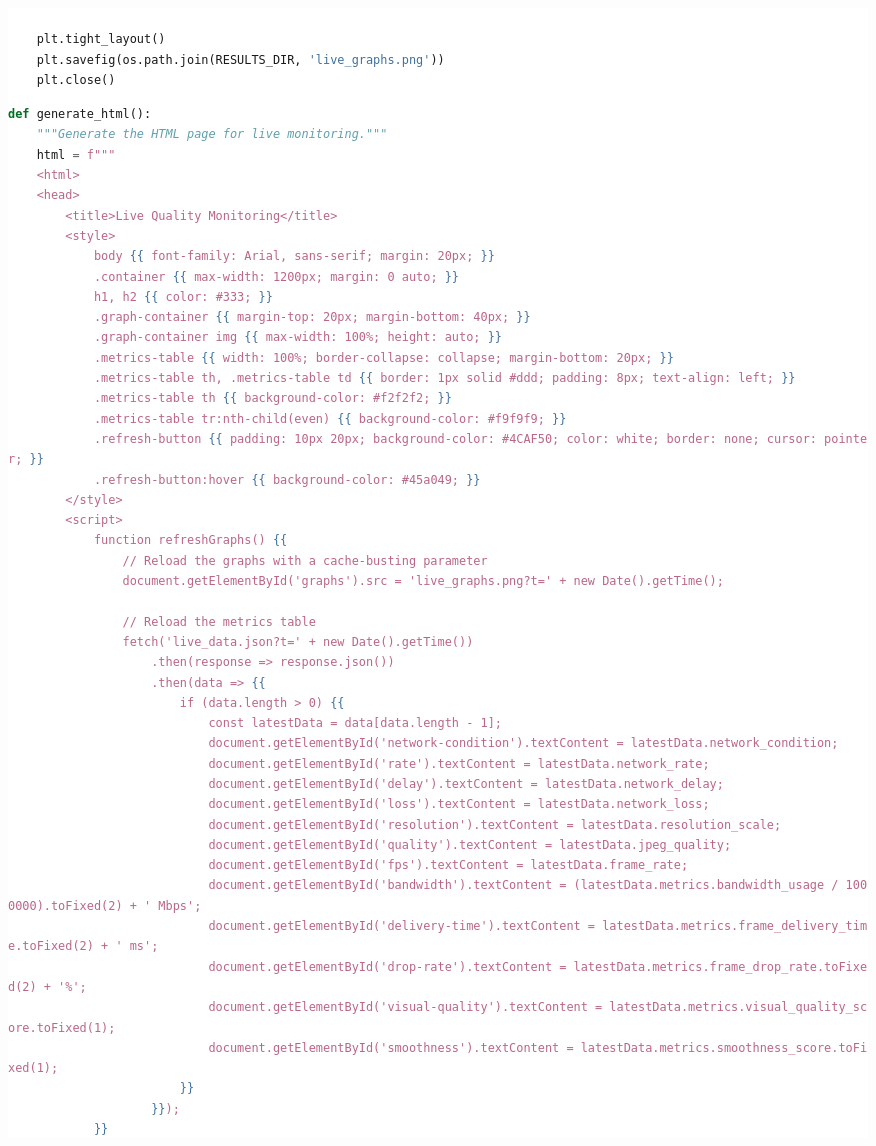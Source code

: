 ```python
    
    plt.tight_layout()
    plt.savefig(os.path.join(RESULTS_DIR, 'live_graphs.png'))
    plt.close()
```

```python
def generate_html():
    """Generate the HTML page for live monitoring."""
    html = f"""
    <html>
    <head>
        <title>Live Quality Monitoring</title>
        <style>
            body {{ font-family: Arial, sans-serif; margin: 20px; }}
            .container {{ max-width: 1200px; margin: 0 auto; }}
            h1, h2 {{ color: #333; }}
            .graph-container {{ margin-top: 20px; margin-bottom: 40px; }}
            .graph-container img {{ max-width: 100%; height: auto; }}
            .metrics-table {{ width: 100%; border-collapse: collapse; margin-bottom: 20px; }}
            .metrics-table th, .metrics-table td {{ border: 1px solid #ddd; padding: 8px; text-align: left; }}
            .metrics-table th {{ background-color: #f2f2f2; }}
            .metrics-table tr:nth-child(even) {{ background-color: #f9f9f9; }}
            .refresh-button {{ padding: 10px 20px; background-color: #4CAF50; color: white; border: none; cursor: pointer; }}
            .refresh-button:hover {{ background-color: #45a049; }}
        </style>
        <script>
            function refreshGraphs() {{
                // Reload the graphs with a cache-busting parameter
                document.getElementById('graphs').src = 'live_graphs.png?t=' + new Date().getTime();
                
                // Reload the metrics table
                fetch('live_data.json?t=' + new Date().getTime())
                    .then(response => response.json())
                    .then(data => {{
                        if (data.length > 0) {{
                            const latestData = data[data.length - 1];
                            document.getElementById('network-condition').textContent = latestData.network_condition;
                            document.getElementById('rate').textContent = latestData.network_rate;
                            document.getElementById('delay').textContent = latestData.network_delay;
                            document.getElementById('loss').textContent = latestData.network_loss;
                            document.getElementById('resolution').textContent = latestData.resolution_scale;
                            document.getElementById('quality').textContent = latestData.jpeg_quality;
                            document.getElementById('fps').textContent = latestData.frame_rate;
                            document.getElementById('bandwidth').textContent = (latestData.metrics.bandwidth_usage / 1000000).toFixed(2) + ' Mbps';
                            document.getElementById('delivery-time').textContent = latestData.metrics.frame_delivery_time.toFixed(2) + ' ms';
                            document.getElementById('drop-rate').textContent = latestData.metrics.frame_drop_rate.toFixed(2) + '%';
                            document.getElementById('visual-quality').textContent = latestData.metrics.visual_quality_score.toFixed(1);
                            document.getElementById('smoothness').textContent = latestData.metrics.smoothness_score.toFixed(1);
                        }}
                    }});
            }}
```
